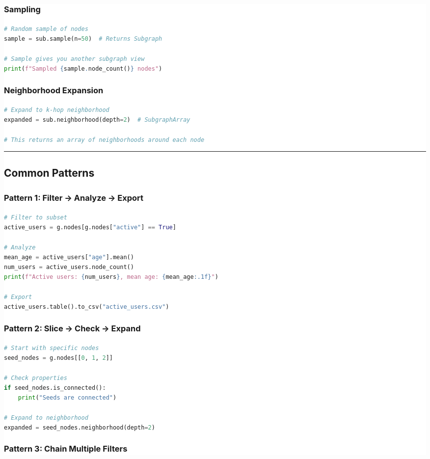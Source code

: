 ### Sampling

```python
# Random sample of nodes
sample = sub.sample(n=50)  # Returns Subgraph

# Sample gives you another subgraph view
print(f"Sampled {sample.node_count()} nodes")
```

### Neighborhood Expansion

```python
# Expand to k-hop neighborhood
expanded = sub.neighborhood(depth=2)  # SubgraphArray

# This returns an array of neighborhoods around each node
```

---

## Common Patterns

### Pattern 1: Filter → Analyze → Export

```python
# Filter to subset
active_users = g.nodes[g.nodes["active"] == True]

# Analyze
mean_age = active_users["age"].mean()
num_users = active_users.node_count()
print(f"Active users: {num_users}, mean age: {mean_age:.1f}")

# Export
active_users.table().to_csv("active_users.csv")
```

### Pattern 2: Slice → Check → Expand

```python
# Start with specific nodes
seed_nodes = g.nodes[[0, 1, 2]]

# Check properties
if seed_nodes.is_connected():
    print("Seeds are connected")

# Expand to neighborhood
expanded = seed_nodes.neighborhood(depth=2)
```

### Pattern 3: Chain Multiple Filters
